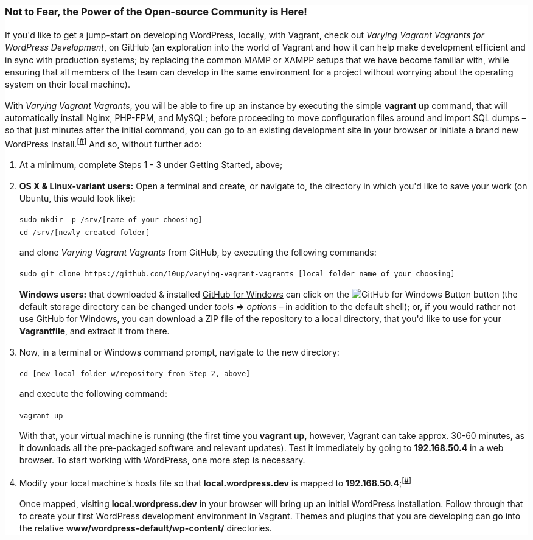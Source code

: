 ### Not to Fear, the Power of the Open-source Community is Here!

If you'd like to get a jump-start on developing WordPress, locally, with Vagrant, check out *Varying Vagrant Vagrants for WordPress Development*, on GitHub (an exploration into the world of Vagrant and how it can help make development efficient and in sync with production systems; by replacing the common MAMP or XAMPP setups that we have become familiar with, while ensuring that all members of the team can develop in the same environment for a project without worrying about the operating system on their local machine).

With *Varying Vagrant Vagrants*, you will be able to fire up an instance by executing the simple **vagrant up** command, that will automatically install Nginx, PHP-FPM, and MySQL; before proceeding to move configuration files around and import SQL dumps &ndash; so that just minutes after the initial command, you can go to an existing development site in your browser or initiate a brand new WordPress install.<sup>[<a title="Evolving WordPress Development With Vagrant | Jeremy Felt" href="http://jeremyfelt.com/code/2013/03/17/evolving-wordpress-development-with-vagrant/" target="_blank">#</a>]</sup> And so, without further ado:

1.  At a minimum, complete Steps 1 - 3 under <a href="#start">Getting Started</a>, above;

2.  **OS X & Linux-variant users:** Open a terminal and create, or navigate to, the directory in which you'd like to save your work (on Ubuntu, this would look like):

		sudo mkdir -p /srv/[name of your choosing]
		cd /srv/[newly-created folder]

	and clone *Varying Vagrant Vagrants* from GitHub, by executing the following commands:

		sudo git clone https://github.com/10up/varying-vagrant-vagrants [local folder name of your choosing]

	**Windows users:** that downloaded & installed [GitHub for Windows](http://windows.github.com/) can click on the
![GitHub for Windows Button](http://windows.github.com/images/mini-clone-in-windows.png)
	button (the default storage directory can be changed under *tools* => *options* &ndash; in addition to the default shell); or, if you would rather not use GitHub for Windows, you can [download](https://github.com/10up/varying-vagrant-vagrants/archive/master.zip) a ZIP file of the repository to a local directory, that you'd like to use for your **Vagrantfile**, and extract it from there.

3.  Now, in a terminal or Windows command prompt, navigate to the new directory:

		cd [new local folder w/repository from Step 2, above]

	and execute the following command:

		vagrant up

	With that, your virtual machine is running (the first time you **vagrant up**, however, Vagrant can take approx. 30-60 minutes, as it downloads all the pre-packaged software and relevant updates). Test it immediately by going to **192.168.50.4** in a web browser. To start working with WordPress, one more step is necessary.

4.  Modify your local machine's hosts file so that **local.wordpress.dev** is mapped to **192.168.50.4**;<sup>[<a title="Windows users can find instructions on altering the hosts file on the Microsoft website." href="http://support.microsoft.com/kb/923947" target="_blank">#</a>]</sup>

	Once mapped, visiting **local.wordpress.dev** in your browser will bring up an initial WordPress installation. Follow through that to create your first WordPress development environment in Vagrant. Themes and plugins that you are developing can go into the relative **www/wordpress-default/wp-content/** directories.
